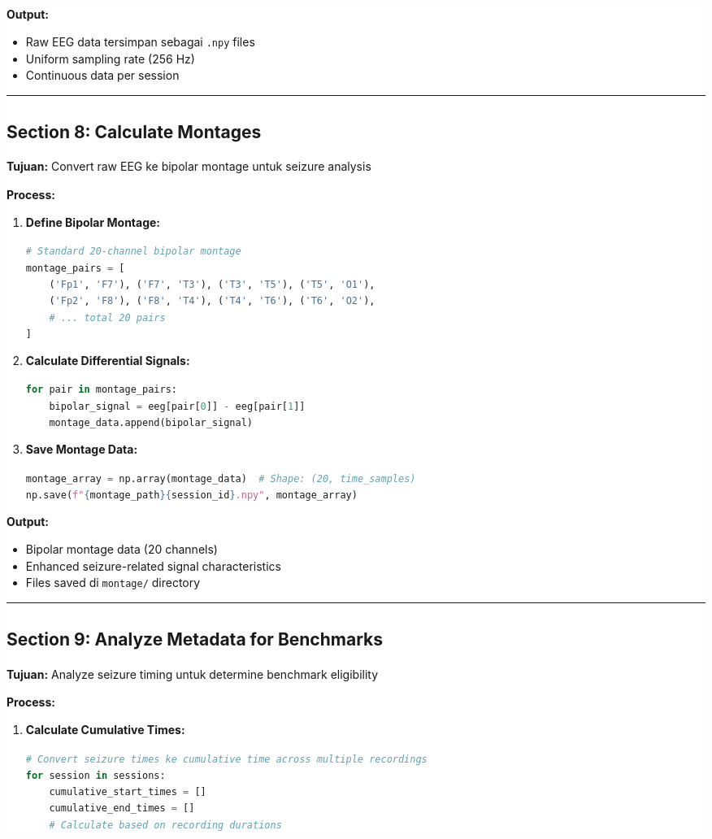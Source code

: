 **Output:**
- Raw EEG data tersimpan sebagai `.npy` files
- Uniform sampling rate (256 Hz)
- Continuous data per session

---

## **Section 8: Calculate Montages**

**Tujuan:** Convert raw EEG ke bipolar montage untuk seizure analysis

**Process:**
1. **Define Bipolar Montage:**
   ```python
   # Standard 20-channel bipolar montage
   montage_pairs = [
       ('Fp1', 'F7'), ('F7', 'T3'), ('T3', 'T5'), ('T5', 'O1'),
       ('Fp2', 'F8'), ('F8', 'T4'), ('T4', 'T6'), ('T6', 'O2'),
       # ... total 20 pairs
   ]
   ```

2. **Calculate Differential Signals:**
   ```python
   for pair in montage_pairs:
       bipolar_signal = eeg[pair[0]] - eeg[pair[1]]
       montage_data.append(bipolar_signal)
   ```

3. **Save Montage Data:**
   ```python
   montage_array = np.array(montage_data)  # Shape: (20, time_samples)
   np.save(f"{montage_path}{session_id}.npy", montage_array)
   ```

**Output:**
- Bipolar montage data (20 channels)
- Enhanced seizure-related signal characteristics
- Files saved di `montage/` directory

---

## **Section 9: Analyze Metadata for Benchmarks**

**Tujuan:** Analyze seizure timing untuk determine benchmark eligibility

**Process:**
1. **Calculate Cumulative Times:**
   ```python
   # Convert seizure times ke cumulative time across multiple recordings
   for session in sessions:
       cumulative_start_times = []
       cumulative_end_times = []
       # Calculate based on recording durations
   ```
